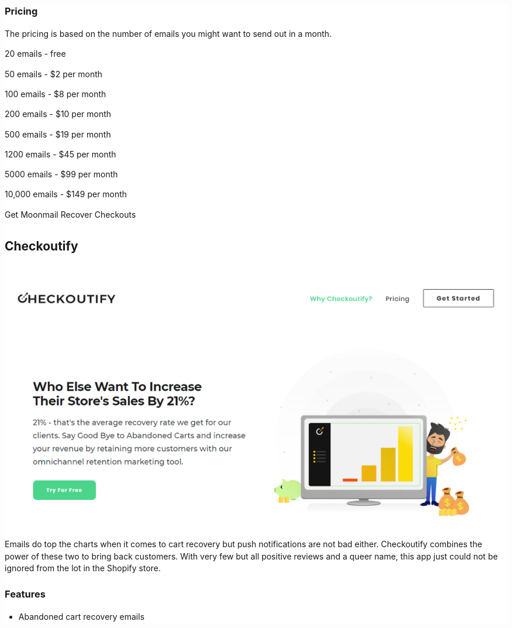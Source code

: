 <h3>Pricing</h3>

The pricing is based on the number of emails you might want to send out in a month.

20 emails - free

50 emails - $2 per month

100 emails - $8 per month

200 emails - $10 per month

500 emails - $19 per month

1200 emails - $45 per month

5000 emails - $99 per month

10,000 emails - $149 per month

<cta url="https://apps.shopify.com/abandon-app" rel="noopener nofollow" target="_blank">Get Moonmail Recover Checkouts</cta>

## Checkoutify 
<br>

![Checkoutify](../images/the-10-best-shopify-apps-to-recover-abandoned-cart/checkoutify.png)

Emails do top the charts when it comes to cart recovery but push notifications are not bad either. Checkoutify combines the power of these two to bring back customers. With very few but all positive reviews and a queer name, this app just could not be ignored from the lot in the Shopify store.

<h3>Features</h3>

-   Abandoned cart recovery emails
    